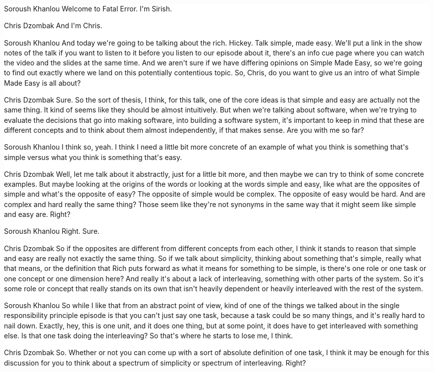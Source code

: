 Soroush Khanlou
Welcome to Fatal Error. I'm Sirish.

Chris Dzombak
And I'm Chris.

Soroush Khanlou
And today we're going to be talking about the rich. Hickey. Talk simple, made easy. We'll put a link in the show notes of the talk if you want to listen to it before you listen to our episode about it, there's an info cue page where you can watch the video and the slides at the same time. And we aren't sure if we have differing opinions on Simple Made Easy, so we're going to find out exactly where we land on this potentially contentious topic. So, Chris, do you want to give us an intro of what Simple Made Easy is all about?

Chris Dzombak
Sure. So the sort of thesis, I think, for this talk, one of the core ideas is that simple and easy are actually not the same thing. It kind of seems like they should be almost intuitively. But when we're talking about software, when we're trying to evaluate the decisions that go into making software, into building a software system, it's important to keep in mind that these are different concepts and to think about them almost independently, if that makes sense. Are you with me so far?

Soroush Khanlou
I think so, yeah. I think I need a little bit more concrete of an example of what you think is something that's simple versus what you think is something that's easy.

Chris Dzombak
Well, let me talk about it abstractly, just for a little bit more, and then maybe we can try to think of some concrete examples. But maybe looking at the origins of the words or looking at the words simple and easy, like what are the opposites of simple and what's the opposite of easy? The opposite of simple would be complex. The opposite of easy would be hard. And are complex and hard really the same thing? Those seem like they're not synonyms in the same way that it might seem like simple and easy are. Right?

Soroush Khanlou
Right. Sure.

Chris Dzombak
So if the opposites are different from different concepts from each other, I think it stands to reason that simple and easy are really not exactly the same thing. So if we talk about simplicity, thinking about something that's simple, really what that means, or the definition that Rich puts forward as what it means for something to be simple, is there's one role or one task or one concept or one dimension here? And really it's about a lack of interleaving, something with other parts of the system. So it's some role or concept that really stands on its own that isn't heavily dependent or heavily interleaved with the rest of the system.

Soroush Khanlou
So while I like that from an abstract point of view, kind of one of the things we talked about in the single responsibility principle episode is that you can't just say one task, because a task could be so many things, and it's really hard to nail down. Exactly, hey, this is one unit, and it does one thing, but at some point, it does have to get interleaved with something else. Is that one task doing the interleaving? So that's where he starts to lose me, I think.

Chris Dzombak
So. Whether or not you can come up with a sort of absolute definition of one task, I think it may be enough for this discussion for you to think about a spectrum of simplicity or spectrum of interleaving. Right?
